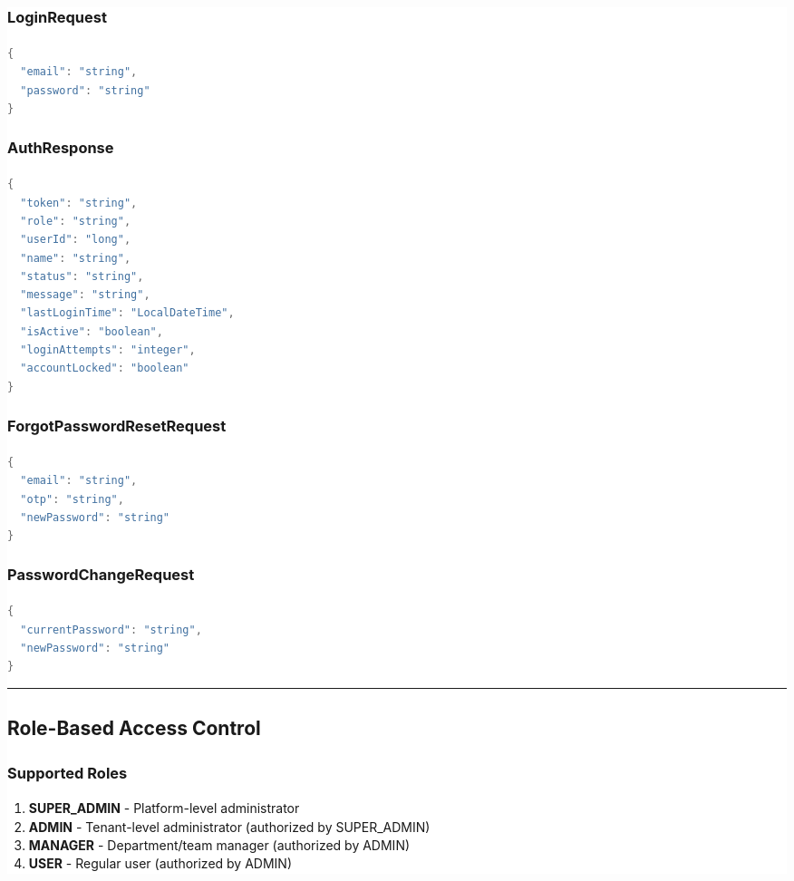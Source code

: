 ### LoginRequest
```java
{
  "email": "string",
  "password": "string"
}
```

### AuthResponse
```java
{
  "token": "string",
  "role": "string",
  "userId": "long",
  "name": "string",
  "status": "string",
  "message": "string",
  "lastLoginTime": "LocalDateTime",
  "isActive": "boolean",
  "loginAttempts": "integer",
  "accountLocked": "boolean"
}
```

### ForgotPasswordResetRequest
```java
{
  "email": "string",
  "otp": "string",
  "newPassword": "string"
}
```

### PasswordChangeRequest
```java
{
  "currentPassword": "string",
  "newPassword": "string"
}
```

---

## Role-Based Access Control

### Supported Roles
1. **SUPER_ADMIN** - Platform-level administrator
2. **ADMIN** - Tenant-level administrator (authorized by SUPER_ADMIN)
3. **MANAGER** - Department/team manager (authorized by ADMIN)
4. **USER** - Regular user (authorized by ADMIN)
